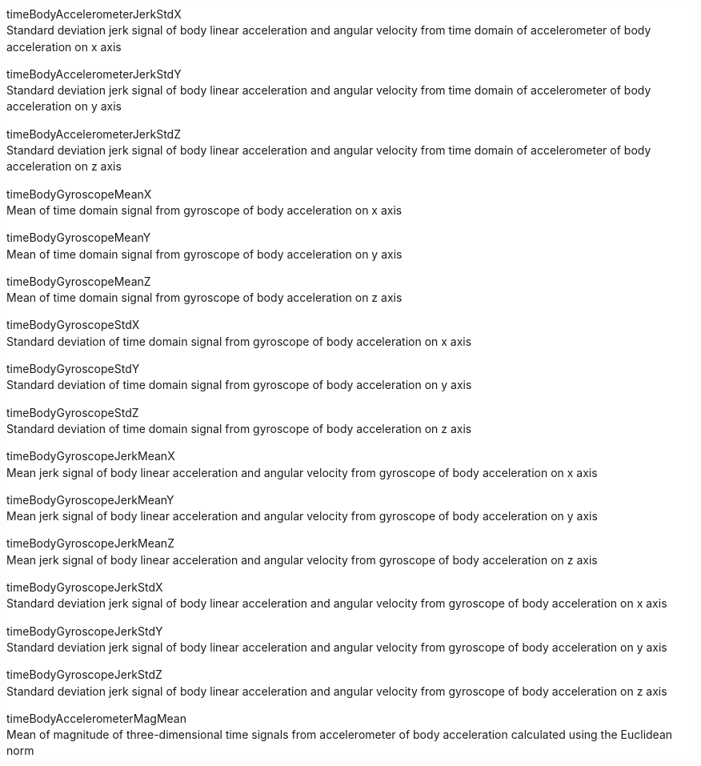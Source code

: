 timeBodyAccelerometerJerkStdX     
Standard deviation jerk signal of body linear acceleration and angular velocity from time domain of accelerometer of body acceleration on x axis                

timeBodyAccelerometerJerkStdY     
Standard deviation jerk signal of body linear acceleration and angular velocity from time domain of accelerometer of body acceleration on y axis     

timeBodyAccelerometerJerkStdZ     
Standard deviation jerk signal of body linear acceleration and angular velocity from time domain of accelerometer of body acceleration on z axis     

timeBodyGyroscopeMeanX     
Mean of time domain signal from gyroscope of body acceleration on x axis      

timeBodyGyroscopeMeanY     
Mean of time domain signal from gyroscope of body acceleration on y axis     

timeBodyGyroscopeMeanZ    
Mean of time domain signal from gyroscope of body acceleration on z axis     

timeBodyGyroscopeStdX    
Standard deviation of time domain signal from gyroscope of body acceleration on x axis                         

timeBodyGyroscopeStdY    
Standard deviation of time domain signal from gyroscope of body acceleration on y axis     

timeBodyGyroscopeStdZ    
Standard deviation of time domain signal from gyroscope of body acceleration on z axis     

timeBodyGyroscopeJerkMeanX    
Mean jerk signal of body linear acceleration and angular velocity from gyroscope of body acceleration on x axis                    

timeBodyGyroscopeJerkMeanY    
Mean jerk signal of body linear acceleration and angular velocity from gyroscope of body acceleration on y axis      

timeBodyGyroscopeJerkMeanZ    
Mean jerk signal of body linear acceleration and angular velocity from gyroscope of body acceleration on z axis      

timeBodyGyroscopeJerkStdX     
Standard deviation jerk signal of body linear acceleration and angular velocity from gyroscope of body acceleration on x axis                      

timeBodyGyroscopeJerkStdY     
Standard deviation jerk signal of body linear acceleration and angular velocity from gyroscope of body acceleration on y axis     

timeBodyGyroscopeJerkStdZ    
Standard deviation jerk signal of body linear acceleration and angular velocity from gyroscope of body acceleration on z axis     

timeBodyAccelerometerMagMean     
Mean of magnitude of three-dimensional time signals from accelerometer of body acceleration calculated using the Euclidean norm                  
